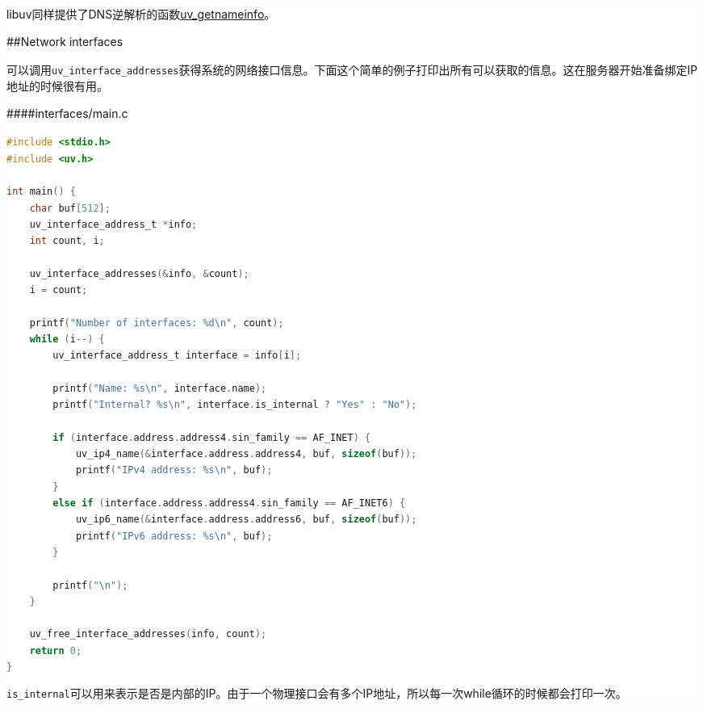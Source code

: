 libuv同样提供了DNS逆解析的函数[uv_getnameinfo](http://docs.libuv.org/en/v1.x/dns.html#c.uv_getnameinfo])。  

##Network interfaces

可以调用`uv_interface_addresses`获得系统的网络接口信息。下面这个简单的例子打印出所有可以获取的信息。这在服务器开始准备绑定IP地址的时候很有用。  

####interfaces/main.c

```c
#include <stdio.h>
#include <uv.h>

int main() {
    char buf[512];
    uv_interface_address_t *info;
    int count, i;

    uv_interface_addresses(&info, &count);
    i = count;

    printf("Number of interfaces: %d\n", count);
    while (i--) {
        uv_interface_address_t interface = info[i];

        printf("Name: %s\n", interface.name);
        printf("Internal? %s\n", interface.is_internal ? "Yes" : "No");
        
        if (interface.address.address4.sin_family == AF_INET) {
            uv_ip4_name(&interface.address.address4, buf, sizeof(buf));
            printf("IPv4 address: %s\n", buf);
        }
        else if (interface.address.address4.sin_family == AF_INET6) {
            uv_ip6_name(&interface.address.address6, buf, sizeof(buf));
            printf("IPv6 address: %s\n", buf);
        }

        printf("\n");
    }

    uv_free_interface_addresses(info, count);
    return 0;
}
```

`is_internal`可以用来表示是否是内部的IP。由于一个物理接口会有多个IP地址，所以每一次while循环的时候都会打印一次。  


